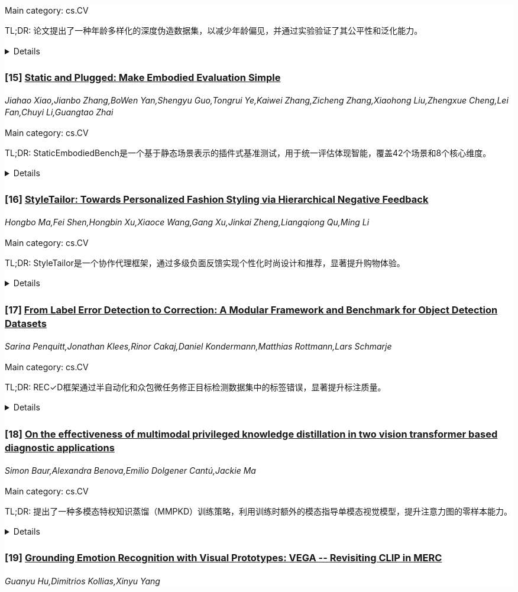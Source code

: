 Main category: cs.CV

TL;DR: 论文提出了一种年龄多样化的深度伪造数据集，以减少年龄偏见，并通过实验验证了其公平性和泛化能力。


<details><summary>Details</summary></details>


### [15] [Static and Plugged: Make Embodied Evaluation Simple](https://arxiv.org/abs/2508.06553)
*Jiahao Xiao,Jianbo Zhang,BoWen Yan,Shengyu Guo,Tongrui Ye,Kaiwei Zhang,Zicheng Zhang,Xiaohong Liu,Zhengxue Cheng,Lei Fan,Chuyi Li,Guangtao Zhai*

Main category: cs.CV

TL;DR: StaticEmbodiedBench是一个基于静态场景表示的插件式基准测试，用于统一评估体现智能，覆盖42个场景和8个核心维度。


<details><summary>Details</summary></details>


### [16] [StyleTailor: Towards Personalized Fashion Styling via Hierarchical Negative Feedback](https://arxiv.org/abs/2508.06555)
*Hongbo Ma,Fei Shen,Hongbin Xu,Xiaoce Wang,Gang Xu,Jinkai Zheng,Liangqiong Qu,Ming Li*

Main category: cs.CV

TL;DR: StyleTailor是一个协作代理框架，通过多级负面反馈实现个性化时尚设计和推荐，显著提升购物体验。


<details><summary>Details</summary></details>


### [17] [From Label Error Detection to Correction: A Modular Framework and Benchmark for Object Detection Datasets](https://arxiv.org/abs/2508.06556)
*Sarina Penquitt,Jonathan Klees,Rinor Cakaj,Daniel Kondermann,Matthias Rottmann,Lars Schmarje*

Main category: cs.CV

TL;DR: REC✓D框架通过半自动化和众包微任务修正目标检测数据集中的标签错误，显著提升标注质量。


<details><summary>Details</summary></details>


### [18] [On the effectiveness of multimodal privileged knowledge distillation in two vision transformer based diagnostic applications](https://arxiv.org/abs/2508.06558)
*Simon Baur,Alexandra Benova,Emilio Dolgener Cantú,Jackie Ma*

Main category: cs.CV

TL;DR: 提出了一种多模态特权知识蒸馏（MMPKD）训练策略，利用训练时额外的模态指导单模态视觉模型，提升注意力图的零样本能力。


<details><summary>Details</summary></details>


### [19] [Grounding Emotion Recognition with Visual Prototypes: VEGA -- Revisiting CLIP in MERC](https://arxiv.org/abs/2508.06564)
*Guanyu Hu,Dimitrios Kollias,Xinyu Yang*
